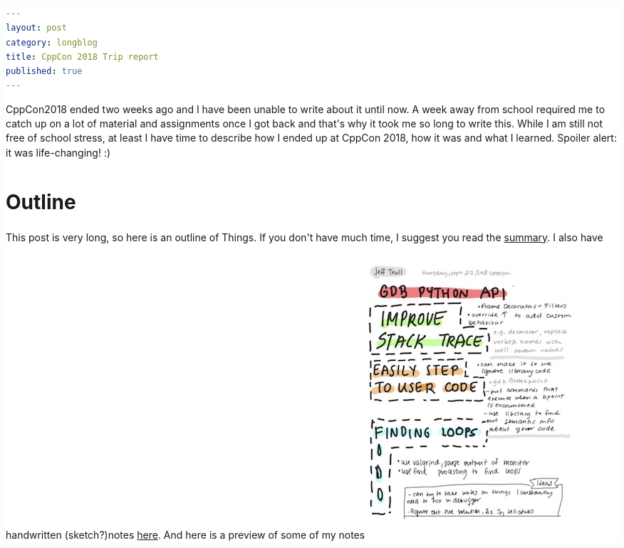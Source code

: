 ```yaml
---
layout: post
category: longblog
title: CppCon 2018 Trip report
published: true
---
```


CppCon2018 ended two weeks ago and I have been unable to write about it until now. A week away from school required me to catch up on a lot of material and assignments once I got back and that's why it took me so long to write this. While I am still not free of school stress, at least I have time to describe how I ended up at CppCon 2018, how it was and what I learned. Spoiler alert: it was life-changing! :)

# Outline
This post is very long, so here is an outline of Things. If you don't have much time, I suggest you read the [summary](#summary). I also have handwritten (sketch?)notes [here](/assets/pdfs/annygakhCppcon2018notes.pdf). And here is a preview of some of my notes
![Image](/assets/images/cppcon2018/jefftrullgdbpython.jpg)